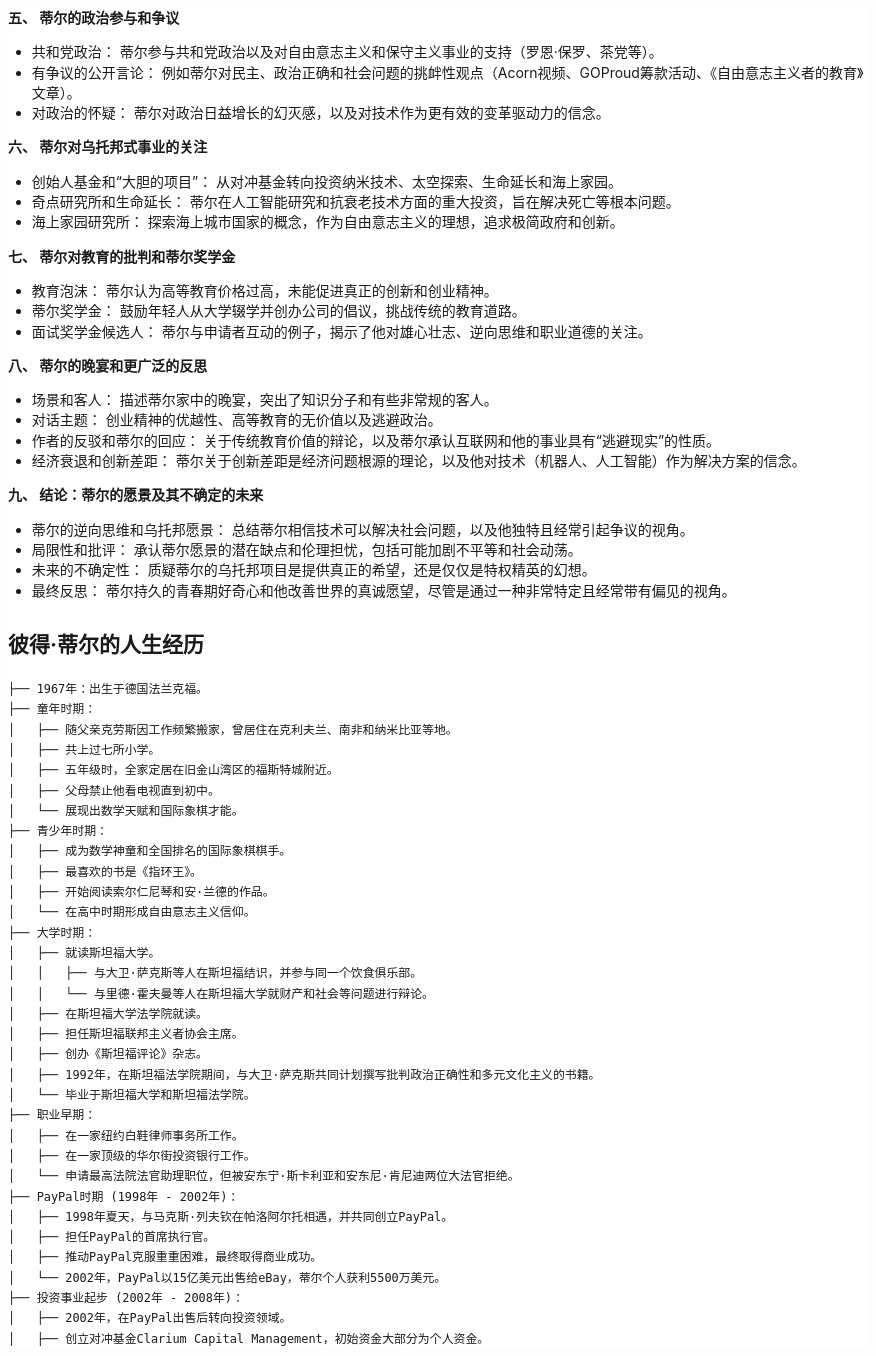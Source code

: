 **五、 蒂尔的政治参与和争议**

- 共和党政治： 蒂尔参与共和党政治以及对自由意志主义和保守主义事业的支持（罗恩·保罗、茶党等）。
- 有争议的公开言论： 例如蒂尔对民主、政治正确和社会问题的挑衅性观点（Acorn视频、GOProud筹款活动、《自由意志主义者的教育》文章）。
- 对政治的怀疑： 蒂尔对政治日益增长的幻灭感，以及对技术作为更有效的变革驱动力的信念。

**六、 蒂尔对乌托邦式事业的关注**

- 创始人基金和“大胆的项目”： 从对冲基金转向投资纳米技术、太空探索、生命延长和海上家园。
- 奇点研究所和生命延长： 蒂尔在人工智能研究和抗衰老技术方面的重大投资，旨在解决死亡等根本问题。
- 海上家园研究所： 探索海上城市国家的概念，作为自由意志主义的理想，追求极简政府和创新。

**七、 蒂尔对教育的批判和蒂尔奖学金**

- 教育泡沫： 蒂尔认为高等教育价格过高，未能促进真正的创新和创业精神。
- 蒂尔奖学金： 鼓励年轻人从大学辍学并创办公司的倡议，挑战传统的教育道路。
- 面试奖学金候选人： 蒂尔与申请者互动的例子，揭示了他对雄心壮志、逆向思维和职业道德的关注。

**八、 蒂尔的晚宴和更广泛的反思**

- 场景和客人： 描述蒂尔家中的晚宴，突出了知识分子和有些非常规的客人。
- 对话主题： 创业精神的优越性、高等教育的无价值以及逃避政治。
- 作者的反驳和蒂尔的回应： 关于传统教育价值的辩论，以及蒂尔承认互联网和他的事业具有“逃避现实”的性质。
- 经济衰退和创新差距： 蒂尔关于创新差距是经济问题根源的理论，以及他对技术（机器人、人工智能）作为解决方案的信念。

**九、 结论：蒂尔的愿景及其不确定的未来**

- 蒂尔的逆向思维和乌托邦愿景： 总结蒂尔相信技术可以解决社会问题，以及他独特且经常引起争议的视角。
- 局限性和批评： 承认蒂尔愿景的潜在缺点和伦理担忧，包括可能加剧不平等和社会动荡。
- 未来的不确定性： 质疑蒂尔的乌托邦项目是提供真正的希望，还是仅仅是特权精英的幻想。
- 最终反思： 蒂尔持久的青春期好奇心和他改善世界的真诚愿望，尽管是通过一种非常特定且经常带有偏见的视角。

## 彼得·蒂尔的人生经历

```
├── 1967年：出生于德国法兰克福。
├── 童年时期：
│   ├── 随父亲克劳斯因工作频繁搬家，曾居住在克利夫兰、南非和纳米比亚等地。
│   ├── 共上过七所小学。
│   ├── 五年级时，全家定居在旧金山湾区的福斯特城附近。
│   ├── 父母禁止他看电视直到初中。
│   └── 展现出数学天赋和国际象棋才能。
├── 青少年时期：
│   ├── 成为数学神童和全国排名的国际象棋棋手。
│   ├── 最喜欢的书是《指环王》。
│   ├── 开始阅读索尔仁尼琴和安·兰德的作品。
│   └── 在高中时期形成自由意志主义信仰。
├── 大学时期：
│   ├── 就读斯坦福大学。
│   │   ├── 与大卫·萨克斯等人在斯坦福结识，并参与同一个饮食俱乐部。
│   │   └── 与里德·霍夫曼等人在斯坦福大学就财产和社会等问题进行辩论。
│   ├── 在斯坦福大学法学院就读。
│   ├── 担任斯坦福联邦主义者协会主席。
│   ├── 创办《斯坦福评论》杂志。
│   ├── 1992年，在斯坦福法学院期间，与大卫·萨克斯共同计划撰写批判政治正确性和多元文化主义的书籍。
│   └── 毕业于斯坦福大学和斯坦福法学院。
├── 职业早期：
│   ├── 在一家纽约白鞋律师事务所工作。
│   ├── 在一家顶级的华尔街投资银行工作。
│   └── 申请最高法院法官助理职位，但被安东宁·斯卡利亚和安东尼·肯尼迪两位大法官拒绝。
├── PayPal时期 (1998年 - 2002年)：
│   ├── 1998年夏天，与马克斯·列夫钦在帕洛阿尔托相遇，并共同创立PayPal。
│   ├── 担任PayPal的首席执行官。
│   ├── 推动PayPal克服重重困难，最终取得商业成功。
│   └── 2002年，PayPal以15亿美元出售给eBay，蒂尔个人获利5500万美元。
├── 投资事业起步 (2002年 - 2008年)：
│   ├── 2002年，在PayPal出售后转向投资领域。
│   ├── 创立对冲基金Clarium Capital Management，初始资金大部分为个人资金。
```